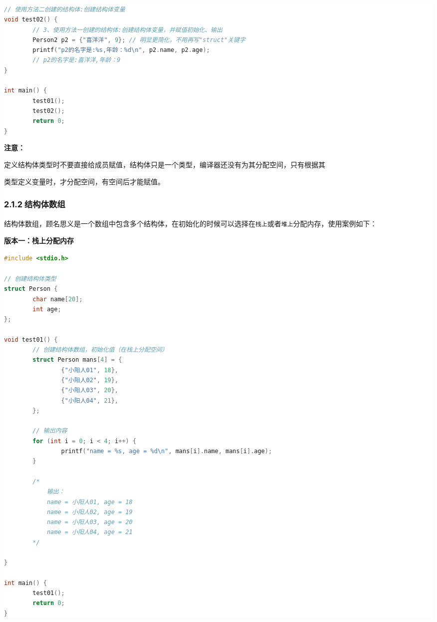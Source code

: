 ```c
// 使用方法二创建的结构体:创建结构体变量
void test02() {
    	// 3、使用方法一创建的结构体:创建结构体变量，并赋值初始化、输出
        Person2 p2 = {"喜洋洋", 9}; // 明显更简化，不用再写"struct"关键字
        printf("p2的名字是:%s,年龄：%d\n", p2.name, p2.age);
        // p2的名字是:喜洋洋,年龄：9
}

int main() {
        test01();
        test02();
        return 0;
}
```

**注意：**

定义结构体类型时不要直接给成员赋值，结构体只是一个类型，编译器还没有为其分配空间，只有根据其

类型定义变量时，才分配空间，有空间后才能赋值。

### 2.1.2 结构体数组

结构体数组，顾名思义是一个数组中包含多个结构体，在初始化的时候可以选择在`栈上`或者`堆上`分配内存，使用案例如下：

**版本一：栈上分配内存**

```c
#include <stdio.h>

// 创建结构体类型
struct Person {
        char name[20];
        int age;
};

void test01() {
        // 创建结构体数组，初始化值（在栈上分配空间）
        struct Person mans[4] = {
                {"小阳人01", 18},
                {"小阳人02", 19},
                {"小阳人03", 20},
                {"小阳人04", 21},
        };

        // 输出内容
        for (int i = 0; i < 4; i++) {
                printf("name = %s, age = %d\n", mans[i].name, mans[i].age);
        }
    
    	/*
    		输出：
    		name = 小阳人01, age = 18
            name = 小阳人02, age = 19
            name = 小阳人03, age = 20
            name = 小阳人04, age = 21
    	*/

}

int main() {
        test01();
        return 0;
}
```
